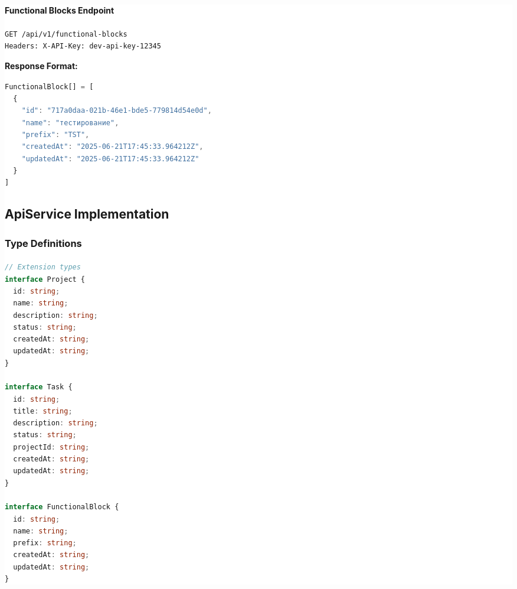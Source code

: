 #### Functional Blocks Endpoint
```http
GET /api/v1/functional-blocks
Headers: X-API-Key: dev-api-key-12345
```

**Response Format:**
```typescript
FunctionalBlock[] = [
  {
    "id": "717a0daa-021b-46e1-bde5-779814d54e0d",
    "name": "тестирование",
    "prefix": "TST",
    "createdAt": "2025-06-21T17:45:33.964212Z",
    "updatedAt": "2025-06-21T17:45:33.964212Z"
  }
]
```

## ApiService Implementation

### Type Definitions

```typescript
// Extension types
interface Project {
  id: string;
  name: string;
  description: string;
  status: string;
  createdAt: string;
  updatedAt: string;
}

interface Task {
  id: string;
  title: string;
  description: string;
  status: string;
  projectId: string;
  createdAt: string;
  updatedAt: string;
}

interface FunctionalBlock {
  id: string;
  name: string;
  prefix: string;
  createdAt: string;
  updatedAt: string;
}
```
